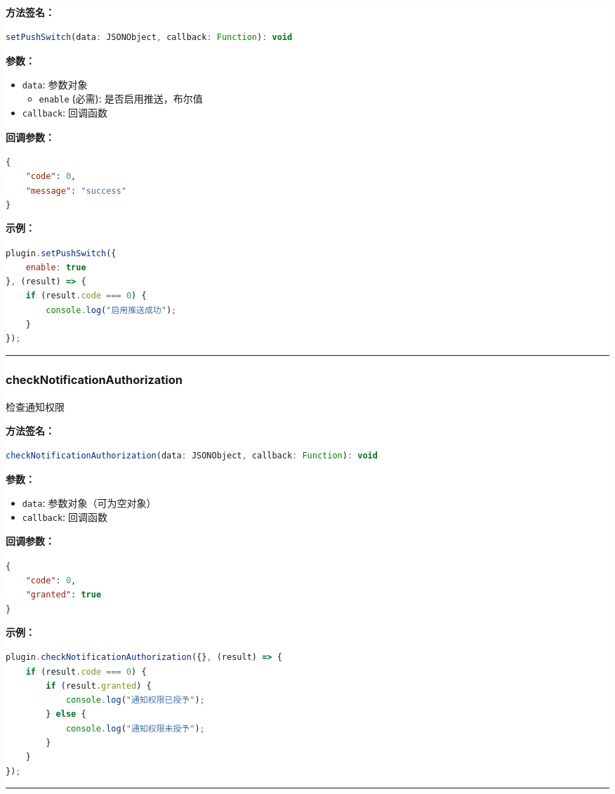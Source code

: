 **方法签名：**
```javascript
setPushSwitch(data: JSONObject, callback: Function): void
```

**参数：**
- `data`: 参数对象
  - `enable` (必需): 是否启用推送，布尔值
- `callback`: 回调函数

**回调参数：**
```json
{
    "code": 0,
    "message": "success"
}
```

**示例：**
```javascript
plugin.setPushSwitch({
    enable: true
}, (result) => {
    if (result.code === 0) {
        console.log("启用推送成功");
    }
});
```

---

### checkNotificationAuthorization
检查通知权限

**方法签名：**
```javascript
checkNotificationAuthorization(data: JSONObject, callback: Function): void
```

**参数：**
- `data`: 参数对象（可为空对象）
- `callback`: 回调函数

**回调参数：**
```json
{
    "code": 0,
    "granted": true
}
```

**示例：**
```javascript
plugin.checkNotificationAuthorization({}, (result) => {
    if (result.code === 0) {
        if (result.granted) {
            console.log("通知权限已授予");
        } else {
            console.log("通知权限未授予");
        }
    }
});
```

---